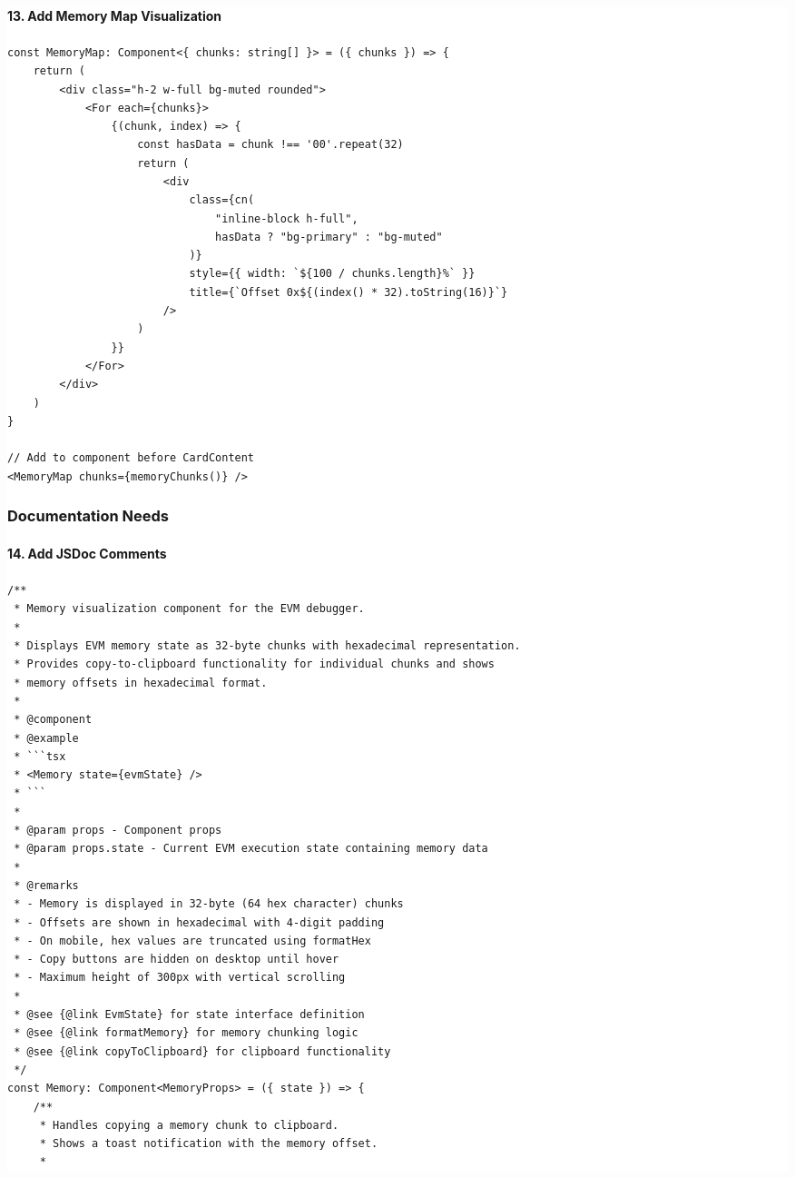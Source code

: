 #### 13. Add Memory Map Visualization
```tsx
const MemoryMap: Component<{ chunks: string[] }> = ({ chunks }) => {
    return (
        <div class="h-2 w-full bg-muted rounded">
            <For each={chunks}>
                {(chunk, index) => {
                    const hasData = chunk !== '00'.repeat(32)
                    return (
                        <div
                            class={cn(
                                "inline-block h-full",
                                hasData ? "bg-primary" : "bg-muted"
                            )}
                            style={{ width: `${100 / chunks.length}%` }}
                            title={`Offset 0x${(index() * 32).toString(16)}`}
                        />
                    )
                }}
            </For>
        </div>
    )
}

// Add to component before CardContent
<MemoryMap chunks={memoryChunks()} />
```

### Documentation Needs

#### 14. Add JSDoc Comments
```tsx
/**
 * Memory visualization component for the EVM debugger.
 *
 * Displays EVM memory state as 32-byte chunks with hexadecimal representation.
 * Provides copy-to-clipboard functionality for individual chunks and shows
 * memory offsets in hexadecimal format.
 *
 * @component
 * @example
 * ```tsx
 * <Memory state={evmState} />
 * ```
 *
 * @param props - Component props
 * @param props.state - Current EVM execution state containing memory data
 *
 * @remarks
 * - Memory is displayed in 32-byte (64 hex character) chunks
 * - Offsets are shown in hexadecimal with 4-digit padding
 * - On mobile, hex values are truncated using formatHex
 * - Copy buttons are hidden on desktop until hover
 * - Maximum height of 300px with vertical scrolling
 *
 * @see {@link EvmState} for state interface definition
 * @see {@link formatMemory} for memory chunking logic
 * @see {@link copyToClipboard} for clipboard functionality
 */
const Memory: Component<MemoryProps> = ({ state }) => {
    /**
     * Handles copying a memory chunk to clipboard.
     * Shows a toast notification with the memory offset.
     *
```